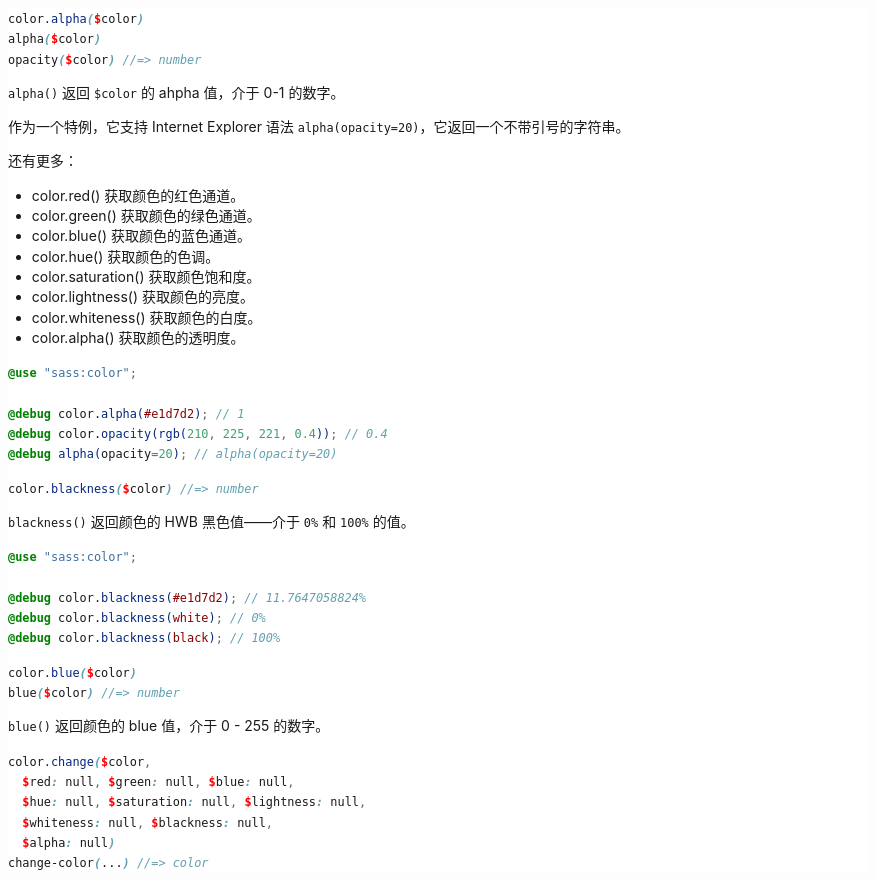 ```scss
color.alpha($color)
alpha($color)
opacity($color) //=> number
```

`alpha()` 返回 `$color` 的 ahpha 值，介于 0-1 的数字。

作为一个特例，它支持 Internet Explorer 语法 `alpha(opacity=20)`，它返回一个不带引号的字符串。

还有更多：

- color.red() 获取颜色的红色通道。
- color.green() 获取颜色的绿色通道。
- color.blue() 获取颜色的蓝色通道。
- color.hue() 获取颜色的色调。
- color.saturation() 获取颜色饱和度。
- color.lightness() 获取颜色的亮度。
- color.whiteness() 获取颜色的白度。
- color.alpha() 获取颜色的透明度。

```scss
@use "sass:color";

@debug color.alpha(#e1d7d2); // 1
@debug color.opacity(rgb(210, 225, 221, 0.4)); // 0.4
@debug alpha(opacity=20); // alpha(opacity=20)
```

```scss
color.blackness($color) //=> number
```

`blackness()` 返回颜色的 HWB 黑色值——介于 `0%` 和 `100%` 的值。

```scss
@use "sass:color";

@debug color.blackness(#e1d7d2); // 11.7647058824%
@debug color.blackness(white); // 0%
@debug color.blackness(black); // 100%
```

```scss
color.blue($color)
blue($color) //=> number
```

`blue()` 返回颜色的 blue 值，介于 0 - 255 的数字。

```scss
color.change($color,
  $red: null, $green: null, $blue: null,
  $hue: null, $saturation: null, $lightness: null,
  $whiteness: null, $blackness: null,
  $alpha: null)
change-color(...) //=> color
```
